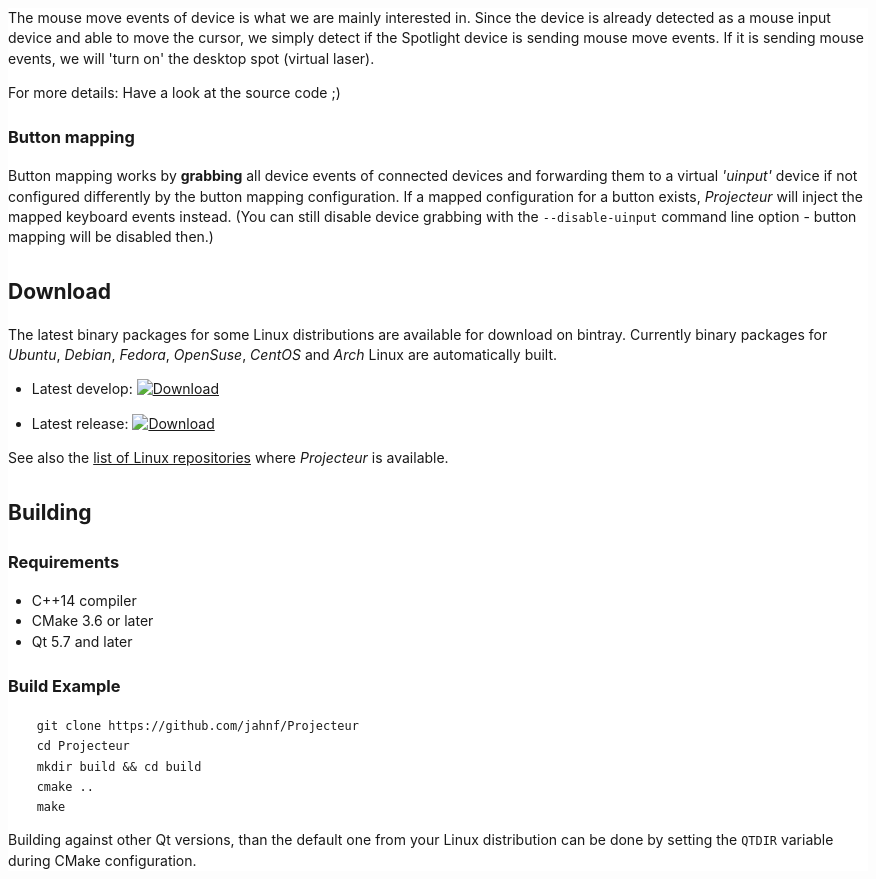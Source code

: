 The mouse move events of device is what we are mainly interested in. Since the device is
already detected as a mouse input device and able to move the cursor, we simply detect
if the Spotlight device is sending mouse move events. If it is sending mouse events,
we will 'turn on' the desktop spot (virtual laser).

For more details: Have a look at the source code ;)

### Button mapping

Button mapping works by **grabbing** all device events of connected
devices and forwarding them to a virtual _'uinput'_ device if not configured
differently by the button mapping configuration. If a mapped configuration for
a button exists, _Projecteur_ will inject the mapped keyboard events instead.
(You can still disable device grabbing with the `--disable-uinput` command
line option - button mapping will be disabled then.)

## Download

The latest binary packages for some Linux distributions are available for download on bintray.
Currently binary packages for _Ubuntu_, _Debian_, _Fedora_, _OpenSuse_, _CentOS_ and
_Arch_ Linux are automatically built.

* Latest develop:
[ ![Download](https://api.bintray.com/packages/jahnf/Projecteur/projecteur-develop/images/download.svg) ](https://bintray.com/jahnf/Projecteur/projecteur-develop/_latestVersion#files)

* Latest release:
[ ![Download](https://api.bintray.com/packages/jahnf/Projecteur/projecteur-master/images/download.svg) ](https://bintray.com/jahnf/Projecteur/projecteur-master/_latestVersion#files)

See also the [list of Linux repositories](./doc/LinuxRepositories.md) where _Projecteur_
is available.

## Building

### Requirements

* C++14 compiler
* CMake 3.6 or later
* Qt 5.7 and later

### Build Example

```
    git clone https://github.com/jahnf/Projecteur
    cd Projecteur
    mkdir build && cd build
    cmake ..
    make
```

Building against other Qt versions, than the default one from your Linux distribution
can be done by setting the `QTDIR` variable during CMake configuration.
